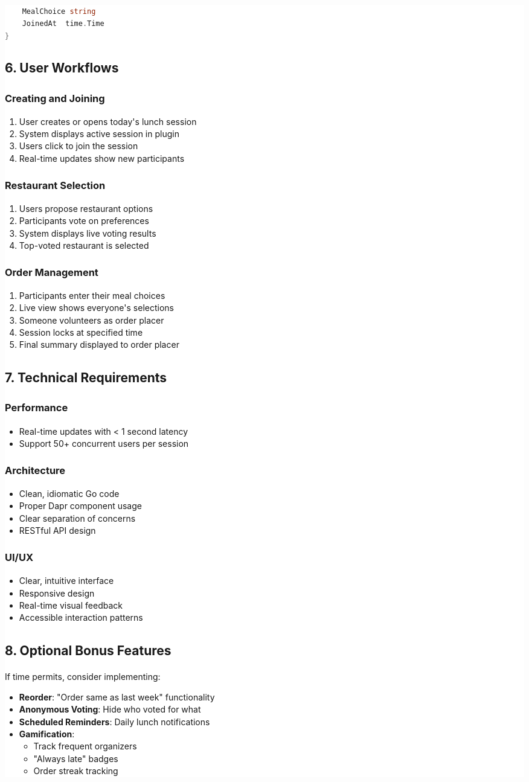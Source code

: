 ```go
    MealChoice string
    JoinedAt  time.Time
}
```

## 6. User Workflows

### Creating and Joining
1. User creates or opens today's lunch session
2. System displays active session in plugin
3. Users click to join the session
4. Real-time updates show new participants

### Restaurant Selection
1. Users propose restaurant options
2. Participants vote on preferences
3. System displays live voting results
4. Top-voted restaurant is selected

### Order Management
1. Participants enter their meal choices
2. Live view shows everyone's selections
3. Someone volunteers as order placer
4. Session locks at specified time
5. Final summary displayed to order placer

## 7. Technical Requirements

### Performance
- Real-time updates with < 1 second latency
- Support 50+ concurrent users per session

### Architecture
- Clean, idiomatic Go code
- Proper Dapr component usage
- Clear separation of concerns
- RESTful API design

### UI/UX
- Clear, intuitive interface
- Responsive design
- Real-time visual feedback
- Accessible interaction patterns

## 8. Optional Bonus Features

If time permits, consider implementing:
- **Reorder**: "Order same as last week" functionality
- **Anonymous Voting**: Hide who voted for what
- **Scheduled Reminders**: Daily lunch notifications
- **Gamification**: 
  - Track frequent organizers
  - "Always late" badges
  - Order streak tracking
